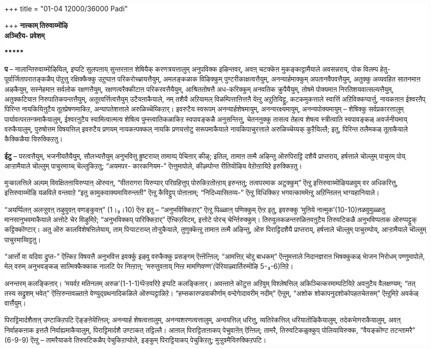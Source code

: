 +++
title = "01-04 12000/36000 Padi"

+++
**नाऩ्काम् तिरुवाय्मॊऴि  
अञ्चिऱैय- प्रवेशम्**

**\*\*\*\*\***

 **प** – नालान्तिरुवाय्मॊऴियिल्, इप्पटि सुलपऩाय् सुन्तरऩाऩ शेषियैक् करणत्रयत्तालुम् अनुपविक्क इऴिन्तवर्, अवऩ् चटक्कॆऩ मुकङ्काट्टामैयाले अवसन्नराय्, पोक विलम्प हेतु-पूर्वार्जितापरातङ्कळैप् पॊऱुत्तु रक्षिक्कैक्कु उऱुप्पाऩ परिकरोच्च्रायत्तैयुम्, अमलङ्कळाक विऴिक्कुम् पुण्टरीकाक्षत्वत्तैयुम्, अनन्यार्हमाक्कुम् अपतानवैपवत्तैयुम्, अतुक्कु अव्यवहित सातनमाऩ अऴकैयुम्, सस्नेहमाऩ सर्वलोक रक्षणत्तैयुम्, रक्षणत्वरैक्कीटाऩ परिकरवत्तैयैयुम्, आश्रिततोषत्तै अध-करिक्कुम् अनवतिक क्रुपैयैयुम्, तोषमे पोक्यमाऩ निरतिशयवात्सल्यत्तैयुम्, अतुक्कटियाऩ निरुपातिकपन्तत्तैयुम्, अतूरवर्त्तित्वत्तैयुम् उटैयऩाकैयाले, नम् तशैयै अऱियामल् विळम्पित्ताऩित्तऩै यॆऩ्ऱु अऱुतियिट्टु, कटकमुकत्ताले स्वार्त्ति अऱिविक्कप्पार्त्तु, नायकऩाऩ ईश्वरऩैप् पिरिन्त नायकियिऩुटैय तूतप्रेषणमाकिऱ, अन्यापतेशत्ताले अरुळिच्चॆय्किऱार्। इवरुटैय स्वरूपम् अनन्यार्हशेषमायुम्, अनन्यरक्ष्यमायुम्, अनन्यपोक्यमायुम् – शेषिक्कु सर्वप्रकारत्तालुम् पार्यावत्परतन्त्रमाकैयालुम्, ईश्वरऩुटैय स्वामित्वात्मत्व शेषित्व पुम्स्त्वातिकळाकिऱ स्वपावङ्कळै अनुसन्तित्तु, चेतनऩुक्कु तासत्व तेहत्व शेषत्व स्त्रीत्वाति स्वपावङ्कळ् अवर्जनीयमाय् वरुकैयालुम्, पुरुषोत्तम विषयत्तिल् इवरुटैय प्रणयम् नायकऩ्पक्कल् नायकि प्रणयत्तोटु सरूपमाकैयाले नायकिपाचुरत्ताले अरुळिच्चॆय्यक् कुऱैयिल्लै; इतु, पिरिन्त तलैमकळ् तूताकैयाले कैक्किळैया यिरुक्किऱतु।

 **ईटु** – परत्वत्तैयुम्, भजनीयतैयैयुम्, सौलभ्यत्तैयुम् अनुभवित्तु ह्रुष्टराय्त् तामाय्प् पेचिऩार् कीऴ्; इतिल्, तामाऩ तऩ्मै अऴिन्तु ऒरुपिराट्टि दशैयै प्राप्तराय्, हर्षत्ताले चॊल्लुम् पाचुरम् पोय् आऱ्ऱामैयाले चॊल्लुम् पाचुरमाय्च् चॆल्लुकिऱतु; “अयमपर- कारकनियम-” ऎऩ्ऩुमापोले, कीऴ्प्पोन्त रीतियॊऴिय वेऱॊऩ्ऱायिऱे इरुक्किऱतु।

 मुऱ्कालत्तिले अल्पम् विवक्षितऩायिरुप्पाऩ् ऒरुवऩ्, “वीतरागरा यिरुप्पार् परिग्रहित्तुप् पोरुकिऱतॊऩ्ऱाय् इरुन्ततु; तत्वपरमाक अटुक्कुम्” ऎऩ्ऱु इत्तिरुवाय्मॊऴियळवुम् वर अधिकरित्तु, इत्तिरुवाय्मॊऴि यळविले वन्तवाऱे “इतु कामुकवाक्यमायिरुन्तती” ऎऩ्ऱु कैविट्टुप् पोऩाऩाम्; “निदिध्यासितव्य-” ऎऩ्ऱु विधिक्किऱ भगवत्काममॆऩ्ऱु अऱिन्तिलऩ् भाग्यहानियाले।

 “अयर्प्पिलऩ् अलऱ्ऱुवऩ् तऴुवुवऩ् वणङ्कुवऩ्” (1।₃।10) ऎऩ्ऱ इतु – “अनुभविक्किऱार्” ऎऩ्ऱु पिळ्ळाऩ् पणिक्कुम् ऎऩ्ऱ इतु, इवरुक्कु ‘मुऩिये नाऩ्मुक’(10-10)ऩळवुमुळ्ळतु मानसानुभवमाकैयाले अत्तोटे चेर विऴुमिऱे; “अनुभविक्कप् पारिक्किऱार्” ऎऩ्किऱविटम्, इत्तोटे पोरच् चेर्न्तिरुक्कुम्। तिरुवुलकळन्तरुळिऩवऩुटैय तिरुवटिकळै अनुभविप्पताक ऒरुप्पट्टुक् कट्टिक्कॊण्टार्।
अतु ऒरु कालविशेषत्तिलेयाय्, ताम् पिऱ्पाटराय्त् तोऱ्ऱुकैयाले, तुणुक्कॆऩ्ऱु तामाऩ तऩ्मै अऴिन्तु, ऒरु पिराट्टिदशैयै प्राप्तराय्, हर्षत्ताले चॊल्लुम् पाचुरम्पोय्, आऱ्ऱामैयाले चॊल्लुम् पाचुरमाय्विट्टतु।

 “आर्त्तो वा यदिवा द्रुप्त-” ऎऩ्किऱ विषयत्तै अनुभवित्त इवर्क्कु इऴवु वरुकैक्कु प्रसङ्गम् ऎऩ्ऩॆऩ्ऩिल्; “आमत्तिऱ् चोऱु बाधकम्” ऎऩ्ऩुमत्ताले निदानज्ञराऩ भिषक्कुकळ् भेाजन निरोधम् पण्णुमापोले, मेल् वरुम् अनुभवङ्कळ् सात्मिक्कैक्काक नालटि पेर निऩ्ऱाऩ्; ‘मरुत्तुवऩाय् निऩ्ऱ मामणिवण्ण’(पॆरियाऴ्वार्तिरुमॊऴि 5-₃-6)ऩिऱे।

 अनन्तरम् कलङ्किऩार्। ‘मयर्वऱ मतिनलम् अरुळ’(1-1-1)प्पॆऱ्ऱवरिऱे इप्पटि कलङ्किऩार्। अवऩ्ताऩे कॊटुत्त अऱिवुम् विश्लेषत्तिल् अकिञ्चित्करमाम्पटियिऱे अवऩुटैय वैलक्षण्यम्; “तत् तस्य सद्रुशम् भवेत्” ऎऩ्ऱिरुन्तवळ्ताऩे वेण्युद्ग्रथनादिकळिले ऒरुप्पट्टाळिऱे। “हम्सकारण्डवाकीर्णाम् वन्देगेादावरीम् नदीम्” ऎऩ्ऱुम्, “अशोक शोकापनुदशोकोपहतचेतसम्” ऎऩ्ऱुमिऱे अवर्कळ् वार्त्तैयुम्।

 पिराट्टिमार्दशैताऩ् उण्टाकिऱपटि ऎङ्ङऩेयॆऩ्ऩिल्; अनन्यार्ह शेषत्वत्तालुम्, अनन्यशरणत्वत्तालुम्, अन्वयत्तिल् धरित्तु, व्यतिरेकत्तिल् धरियातॊऴिकैयालुम्, तदेकभेागराकैयालुम्, अवऩ् निर्वाहकऩाक इत्तलै निर्वाह्यमाकैयालुम्, पिराट्टिमार्दशै उण्टाकत् तट्टिल्लै। आऩाल् पिराट्टिताऩाकप् पेचुवाऩॆऩ् ऎऩ्ऩिल्; तामरै, तिरुवटिकळुक्कुप् पोलियायिरुक्क, “वैयङ्कॊण्ट तटन्तामरै” (6-9-9) ऎऩ्ऱु – तामरैयाकवे तिरुवटिकळैप् पेचुकिऱाप्पोले, इङ्कुम् पिराट्टियाकप् पेचुकिऱतु; मुऱ्ऱुवमैयिरुक्किऱपटि।
